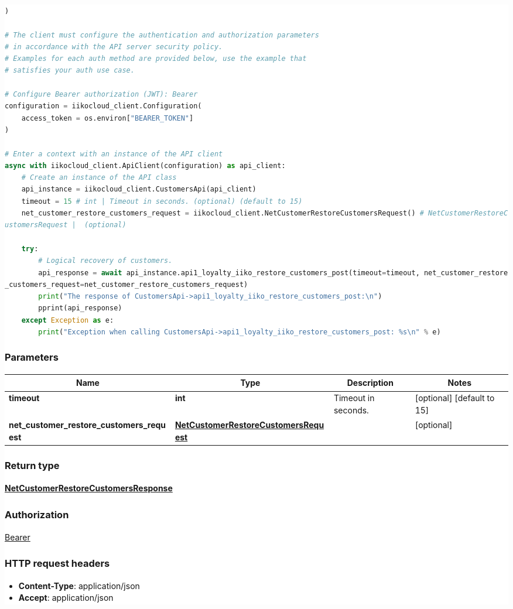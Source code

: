 ```python
)

# The client must configure the authentication and authorization parameters
# in accordance with the API server security policy.
# Examples for each auth method are provided below, use the example that
# satisfies your auth use case.

# Configure Bearer authorization (JWT): Bearer
configuration = iikocloud_client.Configuration(
    access_token = os.environ["BEARER_TOKEN"]
)

# Enter a context with an instance of the API client
async with iikocloud_client.ApiClient(configuration) as api_client:
    # Create an instance of the API class
    api_instance = iikocloud_client.CustomersApi(api_client)
    timeout = 15 # int | Timeout in seconds. (optional) (default to 15)
    net_customer_restore_customers_request = iikocloud_client.NetCustomerRestoreCustomersRequest() # NetCustomerRestoreCustomersRequest |  (optional)

    try:
        # Logical recovery of customers.
        api_response = await api_instance.api1_loyalty_iiko_restore_customers_post(timeout=timeout, net_customer_restore_customers_request=net_customer_restore_customers_request)
        print("The response of CustomersApi->api1_loyalty_iiko_restore_customers_post:\n")
        pprint(api_response)
    except Exception as e:
        print("Exception when calling CustomersApi->api1_loyalty_iiko_restore_customers_post: %s\n" % e)
```



### Parameters


Name | Type | Description  | Notes
------------- | ------------- | ------------- | -------------
 **timeout** | **int**| Timeout in seconds. | [optional] [default to 15]
 **net_customer_restore_customers_request** | [**NetCustomerRestoreCustomersRequest**](NetCustomerRestoreCustomersRequest.md)|  | [optional] 

### Return type

[**NetCustomerRestoreCustomersResponse**](NetCustomerRestoreCustomersResponse.md)

### Authorization

[Bearer](../README.md#Bearer)

### HTTP request headers

 - **Content-Type**: application/json
 - **Accept**: application/json
